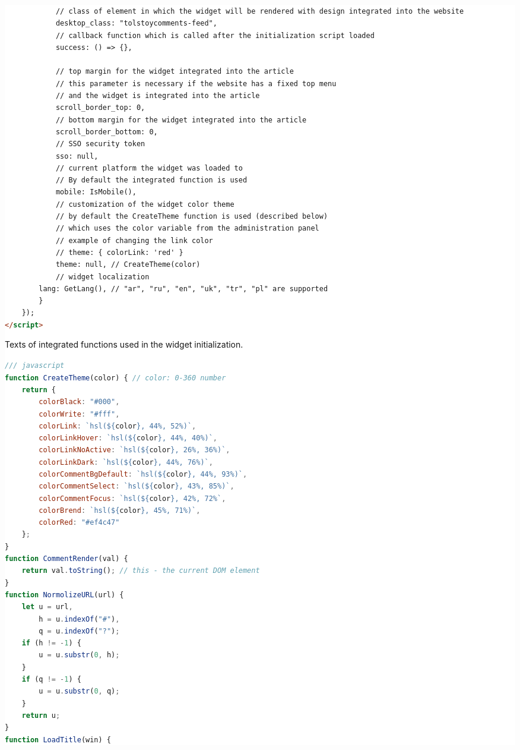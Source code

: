 ```html
            // class of element in which the widget will be rendered with design integrated into the website
            desktop_class: "tolstoycomments-feed", 
            // callback function which is called after the initialization script loaded
            success: () => {}, 
            
            // top margin for the widget integrated into the article
            // this parameter is necessary if the website has a fixed top menu
            // and the widget is integrated into the article
            scroll_border_top: 0, 
            // bottom margin for the widget integrated into the article
            scroll_border_bottom: 0, 
            // SSO security token
            sso: null,
            // current platform the widget was loaded to 
            // By default the integrated function is used
            mobile: IsMobile(),
            // customization of the widget color theme
            // by default the CreateTheme function is used (described below) 
            // which uses the color variable from the administration panel
            // example of changing the link color
            // theme: { colorLink: 'red' }
            theme: null, // CreateTheme(color)
            // widget localization
	    lang: GetLang(), // "ar", "ru", "en", "uk", "tr", "pl" are supported
        }
    });
</script>
```
Texts of integrated functions used in the widget initialization.
```javascript
/// javascript
function CreateTheme(color) { // color: 0-360 number
    return {
        colorBlack: "#000",
        colorWrite: "#fff",
        colorLink: `hsl(${color}, 44%, 52%)`,
        colorLinkHover: `hsl(${color}, 44%, 40%)`,
        colorLinkNoActive: `hsl(${color}, 26%, 36%)`,
        colorLinkDark: `hsl(${color}, 44%, 76%)`,
        colorCommentBgDefault: `hsl(${color}, 44%, 93%)`,
        colorCommentSelect: `hsl(${color}, 43%, 85%)`,
        colorCommentFocus: `hsl(${color}, 42%, 72%`,
        colorBrend: `hsl(${color}, 45%, 71%)`,
        colorRed: "#ef4c47"
    };
}
function CommentRender(val) {
    return val.toString(); // this - the current DOM element
}
function NormolizeURL(url) {
    let u = url,
        h = u.indexOf("#"),
        q = u.indexOf("?");
    if (h != -1) {
        u = u.substr(0, h);
    }
    if (q != -1) {
        u = u.substr(0, q);
    }
    return u;
}
function LoadTitle(win) {
```